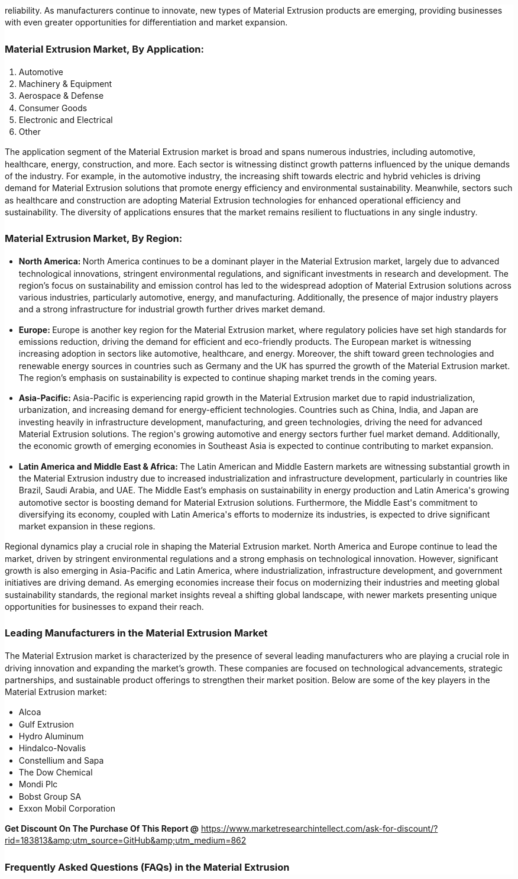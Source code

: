 reliability. As manufacturers continue to innovate, new types of Material Extrusion products are emerging, providing businesses with even greater opportunities for differentiation and market expansion.</p><h3>Material Extrusion Market,&nbsp;By Application:</h3><ol><li>Automotive<li> Machinery & Equipment<li> Aerospace & Defense<li> Consumer Goods<li> Electronic and Electrical<li> Other</li></ol><p>The application segment of the Material Extrusion market is broad and spans numerous industries, including automotive, healthcare, energy, construction, and more. Each sector is witnessing distinct growth patterns influenced by the unique demands of the industry. For example, in the automotive industry, the increasing shift towards electric and hybrid vehicles is driving demand for Material Extrusion solutions that promote energy efficiency and environmental sustainability. Meanwhile, sectors such as healthcare and construction are adopting Material Extrusion technologies for enhanced operational efficiency and sustainability. The diversity of applications ensures that the market remains resilient to fluctuations in any single industry.</p><h3>Material Extrusion Market, By Region:</h3><ul><li><p><strong>North America:&nbsp;</strong>North America continues to be a dominant player in the Material Extrusion market, largely due to advanced technological innovations, stringent environmental regulations, and significant investments in research and development. The region&rsquo;s focus on sustainability and emission control has led to the widespread adoption of Material Extrusion solutions across various industries, particularly automotive, energy, and manufacturing. Additionally, the presence of major industry players and a strong infrastructure for industrial growth further drives market demand.</p></li><li><p><strong><strong>Europe:&nbsp;</strong></strong>Europe is another key region for the Material Extrusion market, where regulatory policies have set high standards for emissions reduction, driving the demand for efficient and eco-friendly products. The European market is witnessing increasing adoption in sectors like automotive, healthcare, and energy. Moreover, the shift toward green technologies and renewable energy sources in countries such as Germany and the UK has spurred the growth of the Material Extrusion market. The region&rsquo;s emphasis on sustainability is expected to continue shaping market trends in the coming years.</p></li><li><p><strong><strong>Asia-Pacific:&nbsp;</strong></strong>Asia-Pacific is experiencing rapid growth in the Material Extrusion market due to rapid industrialization, urbanization, and increasing demand for energy-efficient technologies. Countries such as China, India, and Japan are investing heavily in infrastructure development, manufacturing, and green technologies, driving the need for advanced Material Extrusion solutions. The region's growing automotive and energy sectors further fuel market demand. Additionally, the economic growth of emerging economies in Southeast Asia is expected to continue contributing to market expansion.</p></li><li><p><strong><strong>Latin America and Middle East &amp; Africa:&nbsp;</strong></strong>The Latin American and Middle Eastern markets are witnessing substantial growth in the Material Extrusion industry due to increased industrialization and infrastructure development, particularly in countries like Brazil, Saudi Arabia, and UAE. The Middle East&rsquo;s emphasis on sustainability in energy production and Latin America's growing automotive sector is boosting demand for Material Extrusion solutions. Furthermore, the Middle East's commitment to diversifying its economy, coupled with Latin America's efforts to modernize its industries, is expected to drive significant market expansion in these regions.</p></li></ul><p>Regional dynamics play a crucial role in shaping the Material Extrusion market. North America and Europe continue to lead the market, driven by stringent environmental regulations and a strong emphasis on technological innovation. However, significant growth is also emerging in Asia-Pacific and Latin America, where industrialization, infrastructure development, and government initiatives are driving demand. As emerging economies increase their focus on modernizing their industries and meeting global sustainability standards, the regional market insights reveal a shifting global landscape, with newer markets presenting unique opportunities for businesses to expand their reach.</p><h3><strong>Leading Manufacturers in the Material Extrusion Market</strong></h3><p>The Material Extrusion market is characterized by the presence of several leading manufacturers who are playing a crucial role in driving innovation and expanding the market&rsquo;s growth. These companies are focused on technological advancements, strategic partnerships, and sustainable product offerings to strengthen their market position. Below are some of the key players in the Material Extrusion market:</p></div><div class="article-main__content" data-test-id="publishing-text-block"><ul><li><span class="">Alcoa<li> Gulf Extrusion<li> Hydro Aluminum<li> Hindalco-Novalis<li> Constellium and Sapa<li> The Dow Chemical<li> Mondi Plc<li> Bobst Group SA<li> Exxon Mobil Corporation</span></li></ul></div><div class="article-main__content" data-test-id="publishing-text-block"><p><span class="font-[700]"><strong>Get Discount On The Purchase Of This Report @</strong> <a href="https://www.marketresearchintellect.com/ask-for-discount/?rid=183813&amp;utm_source=GitHub&amp;utm_medium=862" data-fr-linked="true">https://www.marketresearchintellect.com/ask-for-discount/?rid=183813&amp;utm_source=GitHub&amp;utm_medium=862</a></span></p></div><div class="article-main__content" data-test-id="publishing-text-block"><h3><strong>Frequently Asked Questions (FAQs) in the Material Extrusion